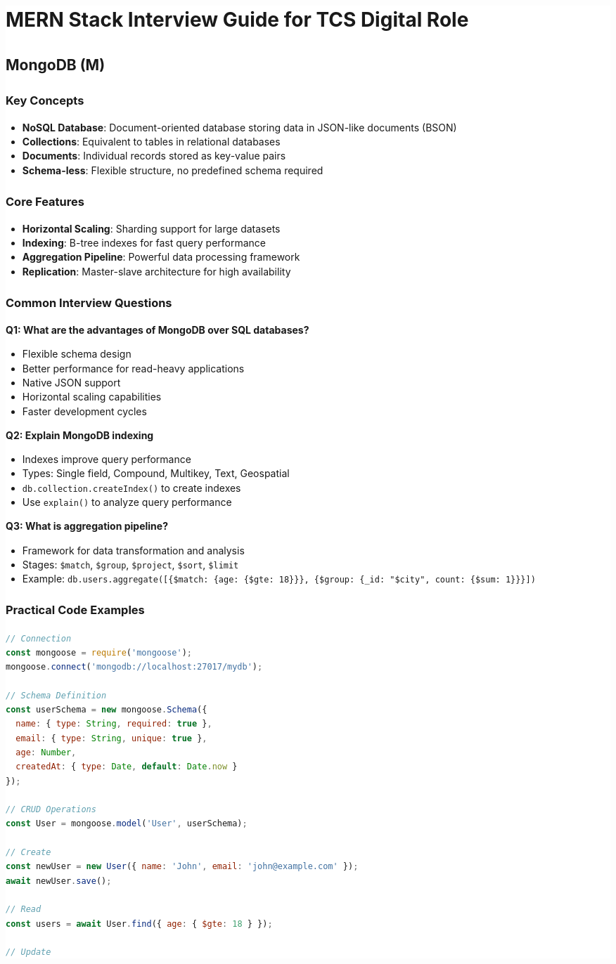 # MERN Stack Interview Guide for TCS Digital Role

## MongoDB (M)

### Key Concepts
- **NoSQL Database**: Document-oriented database storing data in JSON-like documents (BSON)
- **Collections**: Equivalent to tables in relational databases
- **Documents**: Individual records stored as key-value pairs
- **Schema-less**: Flexible structure, no predefined schema required

### Core Features
- **Horizontal Scaling**: Sharding support for large datasets
- **Indexing**: B-tree indexes for fast query performance
- **Aggregation Pipeline**: Powerful data processing framework
- **Replication**: Master-slave architecture for high availability

### Common Interview Questions

**Q1: What are the advantages of MongoDB over SQL databases?**
- Flexible schema design
- Better performance for read-heavy applications
- Native JSON support
- Horizontal scaling capabilities
- Faster development cycles

**Q2: Explain MongoDB indexing**
- Indexes improve query performance
- Types: Single field, Compound, Multikey, Text, Geospatial
- `db.collection.createIndex()` to create indexes
- Use `explain()` to analyze query performance

**Q3: What is aggregation pipeline?**
- Framework for data transformation and analysis
- Stages: `$match`, `$group`, `$project`, `$sort`, `$limit`
- Example: `db.users.aggregate([{$match: {age: {$gte: 18}}}, {$group: {_id: "$city", count: {$sum: 1}}}])`

### Practical Code Examples
```javascript
// Connection
const mongoose = require('mongoose');
mongoose.connect('mongodb://localhost:27017/mydb');

// Schema Definition
const userSchema = new mongoose.Schema({
  name: { type: String, required: true },
  email: { type: String, unique: true },
  age: Number,
  createdAt: { type: Date, default: Date.now }
});

// CRUD Operations
const User = mongoose.model('User', userSchema);

// Create
const newUser = new User({ name: 'John', email: 'john@example.com' });
await newUser.save();

// Read
const users = await User.find({ age: { $gte: 18 } });

// Update
```